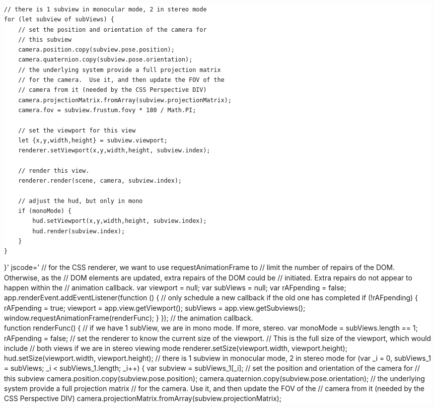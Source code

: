    // there is 1 subview in monocular mode, 2 in stereo mode
    for (let subview of subViews) {
        // set the position and orientation of the camera for 
        // this subview
        camera.position.copy(subview.pose.position);
        camera.quaternion.copy(subview.pose.orientation);
        // the underlying system provide a full projection matrix
        // for the camera.  Use it, and then update the FOV of the 
        // camera from it (needed by the CSS Perspective DIV)
        camera.projectionMatrix.fromArray(subview.projectionMatrix);
        camera.fov = subview.frustum.fovy * 180 / Math.PI;

        // set the viewport for this view
        let {x,y,width,height} = subview.viewport;
        renderer.setViewport(x,y,width,height, subview.index);

        // render this view.
        renderer.render(scene, camera, subview.index);

        // adjust the hud, but only in mono
        if (monoMode) {
            hud.setViewport(x,y,width,height, subview.index);
            hud.render(subview.index);
        }
    }
}'
jscode='
// for the CSS renderer, we want to use requestAnimationFrame to 
// limit the number of repairs of the DOM.  Otherwise, as the 
// DOM elements are updated, extra repairs of the DOM could be 
// initiated.  Extra repairs do not appear to happen within the 
// animation callback.
var viewport = null;
var subViews = null;
var rAFpending = false;
app.renderEvent.addEventListener(function () {
    // only schedule a new callback if the old one has completed
    if (!rAFpending) {
        rAFpending = true;
        viewport = app.view.getViewport();
        subViews = app.view.getSubviews();
        window.requestAnimationFrame(renderFunc);
    }
});
// the animation callback.  
function renderFunc() {
    // if we have 1 subView, we are in mono mode.  If more, stereo.
    var monoMode = subViews.length == 1;
    rAFpending = false;
    // set the renderer to know the current size of the viewport.
    // This is the full size of the viewport, which would include
    // both views if we are in stereo viewing mode
    renderer.setSize(viewport.width, viewport.height);
    hud.setSize(viewport.width, viewport.height);
    // there is 1 subview in monocular mode, 2 in stereo mode
    for (var _i = 0, subViews_1 = subViews; _i < subViews_1.length; _i++) {
        var subview = subViews_1[_i];
        // set the position and orientation of the camera for 
        // this subview
        camera.position.copy(subview.pose.position);
        camera.quaternion.copy(subview.pose.orientation);
        // the underlying system provide a full projection matrix
        // for the camera.  Use it, and then update the FOV of the 
        // camera from it (needed by the CSS Perspective DIV)
        camera.projectionMatrix.fromArray(subview.projectionMatrix);